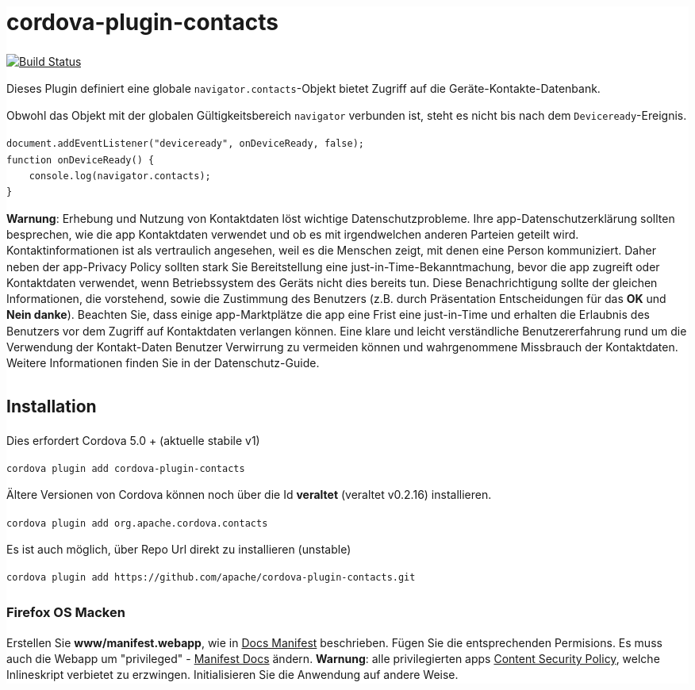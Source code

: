 

# cordova-plugin-contacts

[![Build Status](https://travis-ci.org/apache/cordova-plugin-contacts.svg)](https://travis-ci.org/apache/cordova-plugin-contacts)

Dieses Plugin definiert eine globale `navigator.contacts`-Objekt bietet Zugriff auf die Geräte-Kontakte-Datenbank.

Obwohl das Objekt mit der globalen Gültigkeitsbereich `navigator` verbunden ist, steht es nicht bis nach dem `Deviceready`-Ereignis.

    document.addEventListener("deviceready", onDeviceReady, false);
    function onDeviceReady() {
        console.log(navigator.contacts);
    }
    

**Warnung**: Erhebung und Nutzung von Kontaktdaten löst wichtige Datenschutzprobleme. Ihre app-Datenschutzerklärung sollten besprechen, wie die app Kontaktdaten verwendet und ob es mit irgendwelchen anderen Parteien geteilt wird. Kontaktinformationen ist als vertraulich angesehen, weil es die Menschen zeigt, mit denen eine Person kommuniziert. Daher neben der app-Privacy Policy sollten stark Sie Bereitstellung eine just-in-Time-Bekanntmachung, bevor die app zugreift oder Kontaktdaten verwendet, wenn Betriebssystem des Geräts nicht dies bereits tun. Diese Benachrichtigung sollte der gleichen Informationen, die vorstehend, sowie die Zustimmung des Benutzers (z.B. durch Präsentation Entscheidungen für das **OK** und **Nein danke**). Beachten Sie, dass einige app-Marktplätze die app eine Frist eine just-in-Time und erhalten die Erlaubnis des Benutzers vor dem Zugriff auf Kontaktdaten verlangen können. Eine klare und leicht verständliche Benutzererfahrung rund um die Verwendung der Kontakt-Daten Benutzer Verwirrung zu vermeiden können und wahrgenommene Missbrauch der Kontaktdaten. Weitere Informationen finden Sie in der Datenschutz-Guide.

## Installation

Dies erfordert Cordova 5.0 + (aktuelle stabile v1)

    cordova plugin add cordova-plugin-contacts
    

Ältere Versionen von Cordova können noch über die Id **veraltet** (veraltet v0.2.16) installieren.

    cordova plugin add org.apache.cordova.contacts
    

Es ist auch möglich, über Repo Url direkt zu installieren (unstable)

    cordova plugin add https://github.com/apache/cordova-plugin-contacts.git
    

### Firefox OS Macken

Erstellen Sie **www/manifest.webapp**, wie in [Docs Manifest](https://developer.mozilla.org/en-US/Apps/Developing/Manifest) beschrieben. Fügen Sie die entsprechenden Permisions. Es muss auch die Webapp um "privileged" - [Manifest Docs](https://developer.mozilla.org/en-US/Apps/Developing/Manifest#type) ändern. **Warnung**: alle privilegierten apps [Content Security Policy](https://developer.mozilla.org/en-US/Apps/CSP), welche Inlineskript verbietet zu erzwingen. Initialisieren Sie die Anwendung auf andere Weise.
